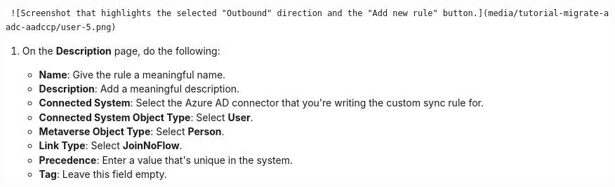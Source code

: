      ![Screenshot that highlights the selected "Outbound" direction and the "Add new rule" button.](media/tutorial-migrate-aadc-aadccp/user-5.png)

1. On the **Description** page, do the following:

    - **Name**: Give the rule a meaningful name.
    - **Description**: Add a meaningful description.
    - **Connected System**: Select the Azure AD connector that you're writing the custom sync rule for.
    - **Connected System Object Type**: Select **User**.
    - **Metaverse Object Type**: Select **Person**.
    - **Link Type**: Select **JoinNoFlow**.
    - **Precedence**: Enter a value that's unique in the system.
    - **Tag**: Leave this field empty.

